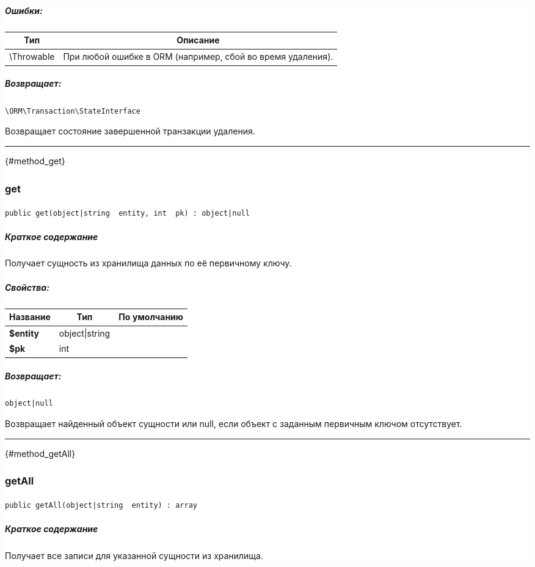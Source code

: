 ##### Ошибки:

| Тип        | Описание                                                   |
|------------|------------------------------------------------------------|
| \Throwable | При любой ошибке в ORM (например, сбой во время удаления). |

##### Возвращает:

```
\ORM\Transaction\StateInterface
```

Возвращает состояние завершенной транзакции удаления.

---

[](){#method_get}

### get

```
public get(object|string  entity, int  pk) : object|null
```

##### Краткое содержание

Получает сущность из хранилища данных по её первичному ключу.

##### Свойства:

| Название    | Тип            | По умолчанию |
|-------------|----------------|--------------|
| **$entity** | object\|string |              |
| **$pk**     | int            |              |

##### Возвращает:

```
object|null
```

Возвращает найденный объект сущности или null, если объект с заданным первичным ключом
отсутствует.

---

[](){#method_getAll}

### getAll

```
public getAll(object|string  entity) : array
```

##### Краткое содержание

Получает все записи для указанной сущности из хранилища.
